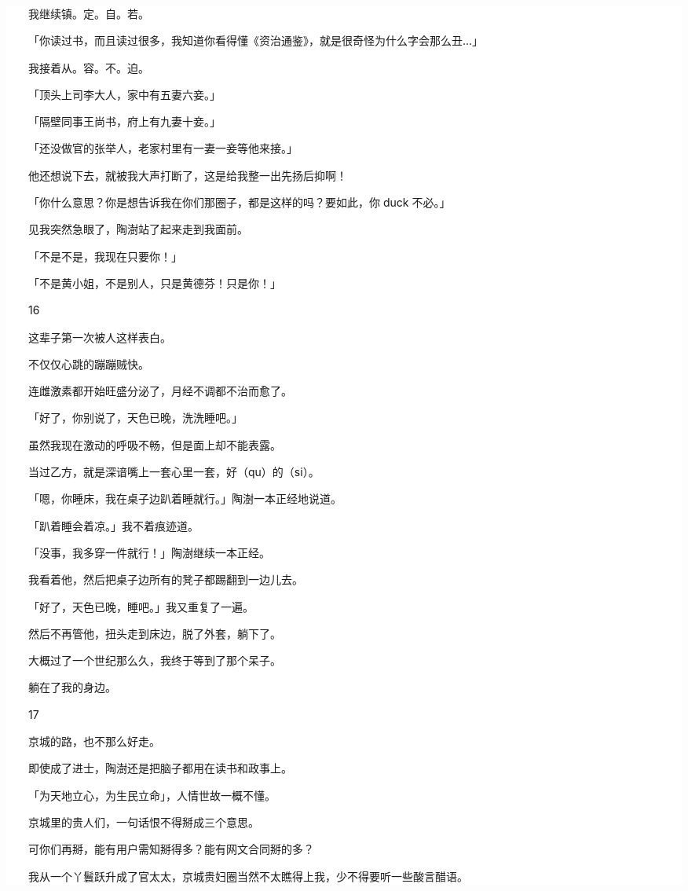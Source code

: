 &emsp;&emsp;我继续镇。定。自。若。  
  
&emsp;&emsp;「你读过书，而且读过很多，我知道你看得懂《资治通鉴》，就是很奇怪为什么字会那么丑...」  
  
&emsp;&emsp;我接着从。容。不。迫。  
  
&emsp;&emsp;「顶头上司李大人，家中有五妻六妾。」  
  
&emsp;&emsp;「隔壁同事王尚书，府上有九妻十妾。」  
  
&emsp;&emsp;「还没做官的张举人，老家村里有一妻一妾等他来接。」  
  
&emsp;&emsp;他还想说下去，就被我大声打断了，这是给我整一出先扬后抑啊！  
  
&emsp;&emsp;「你什么意思？你是想告诉我在你们那圈子，都是这样的吗？要如此，你 duck 不必。」  
  
&emsp;&emsp;见我突然急眼了，陶澍站了起来走到我面前。  
  
&emsp;&emsp;「不是不是，我现在只要你！」  
  
&emsp;&emsp;「不是黄小姐，不是别人，只是黄德芬！只是你！」  
  
&emsp;&emsp;16  
  
&emsp;&emsp;这辈子第一次被人这样表白。  
  
&emsp;&emsp;不仅仅心跳的蹦蹦贼快。  
  
&emsp;&emsp;连雌激素都开始旺盛分泌了，月经不调都不治而愈了。  
  
&emsp;&emsp;「好了，你别说了，天色已晚，洗洗睡吧。」  
  
&emsp;&emsp;虽然我现在激动的呼吸不畅，但是面上却不能表露。  
  
&emsp;&emsp;当过乙方，就是深谙嘴上一套心里一套，好（qu）的（si）。  
  
&emsp;&emsp;「嗯，你睡床，我在桌子边趴着睡就行。」陶澍一本正经地说道。  
  
&emsp;&emsp;「趴着睡会着凉。」我不着痕迹道。  
  
&emsp;&emsp;「没事，我多穿一件就行！」陶澍继续一本正经。  
  
&emsp;&emsp;我看着他，然后把桌子边所有的凳子都踢翻到一边儿去。  
  
&emsp;&emsp;「好了，天色已晚，睡吧。」我又重复了一遍。  
  
&emsp;&emsp;然后不再管他，扭头走到床边，脱了外套，躺下了。  
  
&emsp;&emsp;大概过了一个世纪那么久，我终于等到了那个呆子。  
  
&emsp;&emsp;躺在了我的身边。  
  
&emsp;&emsp;17  
  
&emsp;&emsp;京城的路，也不那么好走。  
  
&emsp;&emsp;即使成了进士，陶澍还是把脑子都用在读书和政事上。  
  
&emsp;&emsp;「为天地立心，为生民立命」，人情世故一概不懂。  
  
&emsp;&emsp;京城里的贵人们，一句话恨不得掰成三个意思。  
  
&emsp;&emsp;可你们再掰，能有用户需知掰得多？能有网文合同掰的多？  
  
&emsp;&emsp;我从一个丫鬟跃升成了官太太，京城贵妇圈当然不太瞧得上我，少不得要听一些酸言醋语。  
  